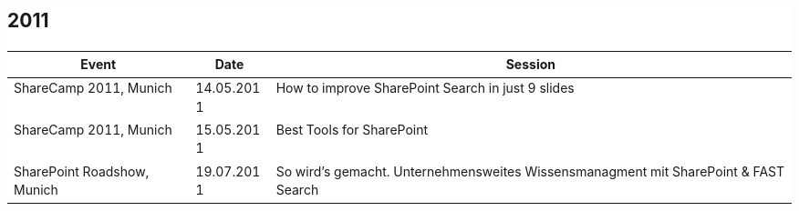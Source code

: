 ## 2011
Event | Date | Session
--- | --- | ---
ShareCamp 2011, Munich |	14.05.2011 | How to improve SharePoint Search in just 9 slides
ShareCamp 2011, Munich |	15.05.2011 |	Best Tools for SharePoint
SharePoint Roadshow, Munich	| 19.07.2011 |	So wird’s gemacht. Unternehmensweites Wissensmanagment mit SharePoint & FAST Search